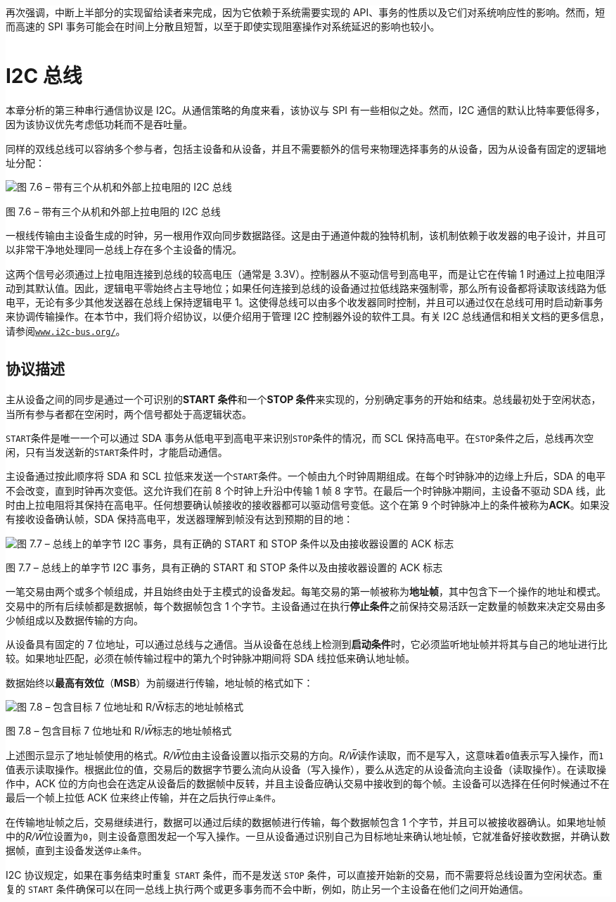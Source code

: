 再次强调，中断上半部分的实现留给读者来完成，因为它依赖于系统需要实现的 API、事务的性质以及它们对系统响应性的影响。然而，短而高速的 SPI 事务可能会在时间上分散且短暂，以至于即使实现阻塞操作对系统延迟的影响也较小。

# I2C 总线

本章分析的第三种串行通信协议是 I2C。从通信策略的角度来看，该协议与 SPI 有一些相似之处。然而，I2C 通信的默认比特率要低得多，因为该协议优先考虑低功耗而不是吞吐量。

同样的双线总线可以容纳多个参与者，包括主设备和从设备，并且不需要额外的信号来物理选择事务的从设备，因为从设备有固定的逻辑地址分配：

![图 7.6 – 带有三个从机和外部上拉电阻的 I2C 总线](img/B18730_07_06.jpg)

图 7.6 – 带有三个从机和外部上拉电阻的 I2C 总线

一根线传输由主设备生成的时钟，另一根用作双向同步数据路径。这是由于通道仲裁的独特机制，该机制依赖于收发器的电子设计，并且可以非常干净地处理同一总线上存在多个主设备的情况。

这两个信号必须通过上拉电阻连接到总线的较高电压（通常是 3.3V）。控制器从不驱动信号到高电平，而是让它在传输 1 时通过上拉电阻浮动到其默认值。因此，逻辑电平零始终占主导地位；如果任何连接到总线的设备通过拉低线路来强制零，那么所有设备都将读取该线路为低电平，无论有多少其他发送器在总线上保持逻辑电平 1。这使得总线可以由多个收发器同时控制，并且可以通过仅在总线可用时启动新事务来协调传输操作。在本节中，我们将介绍协议，以便介绍用于管理 I2C 控制器外设的软件工具。有关 I2C 总线通信和相关文档的更多信息，请参阅[`www.i2c-bus.org/`](https://www.i2c-bus.org/)。

## 协议描述

主从设备之间的同步是通过一个可识别的**START 条件**和一个**STOP 条件**来实现的，分别确定事务的开始和结束。总线最初处于空闲状态，当所有参与者都在空闲时，两个信号都处于高逻辑状态。

`START`条件是唯一一个可以通过 SDA 事务从低电平到高电平来识别`STOP`条件的情况，而 SCL 保持高电平。在`STOP`条件之后，总线再次空闲，只有当发送新的`START`条件时，才能启动通信。

主设备通过按此顺序将 SDA 和 SCL 拉低来发送一个`START`条件。一个帧由九个时钟周期组成。在每个时钟脉冲的边缘上升后，SDA 的电平不会改变，直到时钟再次变低。这允许我们在前 8 个时钟上升沿中传输 1 帧 8 字节。在最后一个时钟脉冲期间，主设备不驱动 SDA 线，此时由上拉电阻将其保持在高电平。任何想要确认帧接收的接收器都可以驱动信号变低。这个在第 9 个时钟脉冲上的条件被称为**ACK**。如果没有接收设备确认帧，SDA 保持高电平，发送器理解到帧没有达到预期的目的地：

![图 7.7 – 总线上的单字节 I2C 事务，具有正确的 START 和 STOP 条件以及由接收器设置的 ACK 标志](img/B18730_07_07.jpg)

图 7.7 – 总线上的单字节 I2C 事务，具有正确的 START 和 STOP 条件以及由接收器设置的 ACK 标志

一笔交易由两个或多个帧组成，并且始终由处于主模式的设备发起。每笔交易的第一帧被称为**地址帧**，其中包含下一个操作的地址和模式。交易中的所有后续帧都是数据帧，每个数据帧包含 1 个字节。主设备通过在执行**停止条件**之前保持交易活跃一定数量的帧数来决定交易由多少帧组成以及数据传输的方向。

从设备具有固定的 7 位地址，可以通过总线与之通信。当从设备在总线上检测到**启动条件**时，它必须监听地址帧并将其与自己的地址进行比较。如果地址匹配，必须在帧传输过程中的第九个时钟脉冲期间将 SDA 线拉低来确认地址帧。

数据始终以**最高有效位**（**MSB**）为前缀进行传输，地址帧的格式如下：

![图 7.8 – 包含目标 7 位地址和 R/W̅标志的地址帧格式](img/B18730_07_08.jpg)

图 7.8 – 包含目标 7 位地址和 R/*W̅*标志的地址帧格式

上述图示显示了地址帧使用的格式。*R/W̅*位由主设备设置以指示交易的方向。*R/W̅*读作读取，而不是写入，这意味着`0`值表示写入操作，而`1`值表示读取操作。根据此位的值，交易后的数据字节要么流向从设备（写入操作），要么从选定的从设备流向主设备（读取操作）。在读取操作中，ACK 位的方向也会在选定从设备后的数据帧中反转，并且主设备应确认交易中接收到的每个帧。主设备可以选择在任何时候通过不在最后一个帧上拉低 ACK 位来终止传输，并在之后执行`停止条件`。

在传输地址帧之后，交易继续进行，数据可以通过后续的数据帧进行传输，每个数据帧包含 1 个字节，并且可以被接收器确认。如果地址帧中的*R/W̅*位设置为`0`，则主设备意图发起一个写入操作。一旦从设备通过识别自己为目标地址来确认地址帧，它就准备好接收数据，并确认数据帧，直到主设备发送`停止条件`。

I2C 协议规定，如果在事务结束时重复 `START` 条件，而不是发送 `STOP` 条件，可以直接开始新的交易，而不需要将总线设置为空闲状态。重复的 `START` 条件确保可以在同一总线上执行两个或更多事务而不会中断，例如，防止另一个主设备在他们之间开始通信。
